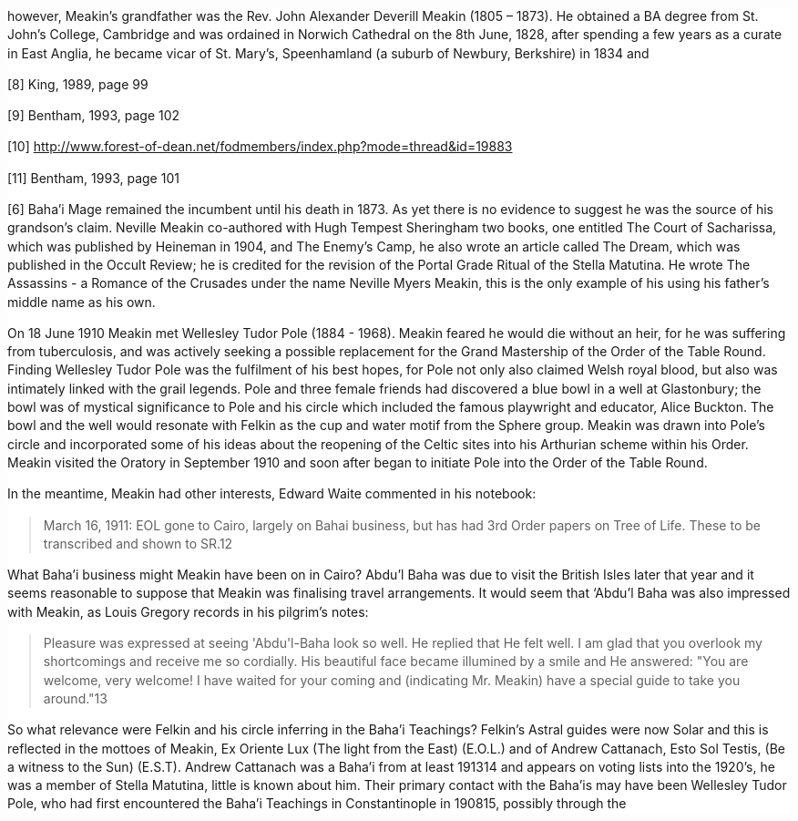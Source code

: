 however, Meakin’s grandfather was the Rev. John Alexander Deverill Meakin (1805 – 1873).
He obtained a BA degree from St. John’s College, Cambridge and was ordained in Norwich
Cathedral on the 8th June, 1828, after spending a few years as a curate in East Anglia, he
became vicar of St. Mary’s, Speenhamland (a suburb of Newbury, Berkshire) in 1834 and

\[8\] King, 1989, page 99

\[9\] Bentham, 1993, page 102

\[10\] http://www.forest-of-dean.net/fodmembers/index.php?mode=thread&id=19883

\[11\] Bentham, 1993, page 101

\[6\] Baha’i Mage
remained the incumbent until his death in 1873. As yet there is no evidence to suggest he
was the source of his grandson’s claim. Neville Meakin co-authored with Hugh Tempest
Sheringham two books, one entitled The Court of Sacharissa, which was published by
Heineman in 1904, and The Enemy’s Camp, he also wrote an article called The Dream,
which was published in the Occult Review; he is credited for the revision of the Portal Grade
Ritual of the Stella Matutina. He wrote The Assassins - a Romance of the Crusades under
the name Neville Myers Meakin, this is the only example of his using his father’s middle
name as his own.

On 18 June 1910 Meakin met Wellesley Tudor Pole (1884 - 1968). Meakin feared he would
die without an heir, for he was suffering from tuberculosis, and was actively seeking a
possible replacement for the Grand Mastership of the Order of the Table Round. Finding
Wellesley Tudor Pole was the fulfilment of his best hopes, for Pole not only also claimed
Welsh royal blood, but also was intimately linked with the grail legends. Pole and three
female friends had discovered a blue bowl in a well at Glastonbury; the bowl was of mystical
significance to Pole and his circle which included the famous playwright and educator, Alice
Buckton. The bowl and the well would resonate with Felkin as the cup and water motif from
the Sphere group. Meakin was drawn into Pole’s circle and incorporated some of his ideas
about the reopening of the Celtic sites into his Arthurian scheme within his Order. Meakin
visited the Oratory in September 1910 and soon after began to initiate Pole into the Order of
the Table Round.

In the meantime, Meakin had other interests, Edward Waite commented in his notebook:

> March 16, 1911: EOL gone to Cairo, largely on Bahai business, but has had 3rd
> Order papers on Tree of Life. These to be transcribed and shown to SR.12

What Baha’i business might Meakin have been on in Cairo? Abdu’l Baha was due to visit the
British Isles later that year and it seems reasonable to suppose that Meakin was finalising
travel arrangements. It would seem that ‘Abdu’l Baha was also impressed with Meakin, as
Louis Gregory records in his pilgrim’s notes:

> Pleasure was expressed at seeing 'Abdu'l-Baha look so well. He replied that He felt
> well. I am glad that you overlook my shortcomings and receive me so cordially. His
> beautiful face became illumined by a smile and He answered: "You are welcome,
> very welcome! I have waited for your coming and (indicating Mr. Meakin) have a
> special guide to take you around."13

So what relevance were Felkin and his circle inferring in the Baha’i Teachings? Felkin’s
Astral guides were now Solar and this is reflected in the mottoes of Meakin,
Ex Oriente Lux (The light from the East) (E.O.L.) and of Andrew Cattanach, Esto Sol Testis,
(Be a witness to the Sun) (E.S.T). Andrew Cattanach was a Baha’i from at least 191314 and
appears on voting lists into the 1920’s, he was a member of Stella Matutina, little is known
about him. Their primary contact with the Baha’is may have been Wellesley Tudor Pole, who
had first encountered the Baha’i Teachings in Constantinople in 190815, possibly through the
